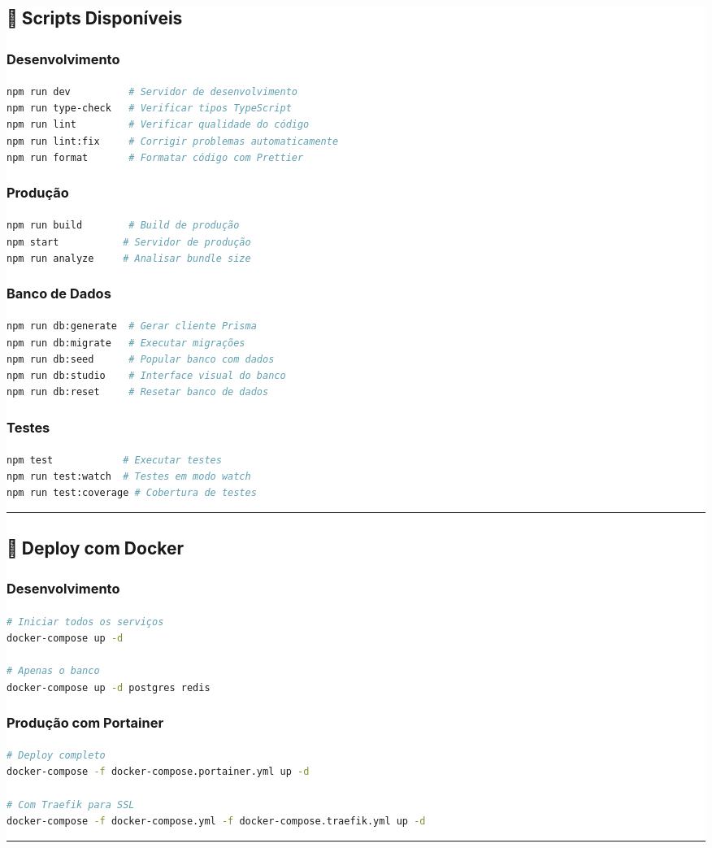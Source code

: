 
## 🔧 Scripts Disponíveis

### Desenvolvimento
```bash
npm run dev          # Servidor de desenvolvimento
npm run type-check   # Verificar tipos TypeScript
npm run lint         # Verificar qualidade do código
npm run lint:fix     # Corrigir problemas automaticamente
npm run format       # Formatar código com Prettier
```

### Produção
```bash
npm run build        # Build de produção
npm start           # Servidor de produção
npm run analyze     # Analisar bundle size
```

### Banco de Dados
```bash
npm run db:generate  # Gerar cliente Prisma
npm run db:migrate   # Executar migrações
npm run db:seed      # Popular banco com dados
npm run db:studio    # Interface visual do banco
npm run db:reset     # Resetar banco de dados
```

### Testes
```bash
npm test            # Executar testes
npm run test:watch  # Testes em modo watch
npm run test:coverage # Cobertura de testes
```

---

## 🐳 Deploy com Docker

### Desenvolvimento
```bash
# Iniciar todos os serviços
docker-compose up -d

# Apenas o banco
docker-compose up -d postgres redis
```

### Produção com Portainer
```bash
# Deploy completo
docker-compose -f docker-compose.portainer.yml up -d

# Com Traefik para SSL
docker-compose -f docker-compose.yml -f docker-compose.traefik.yml up -d
```

---